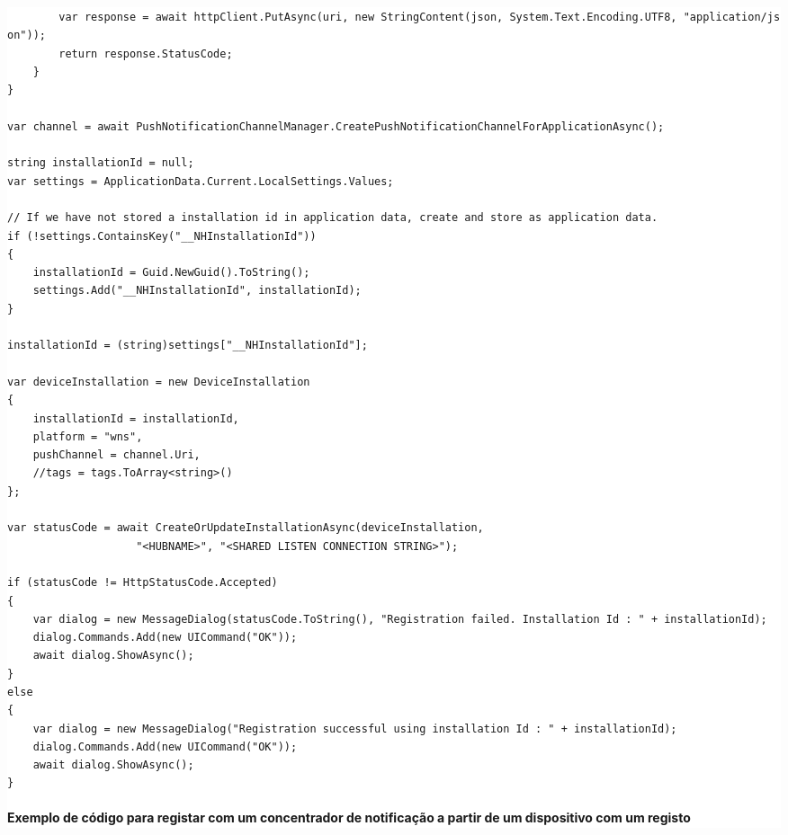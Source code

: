             var response = await httpClient.PutAsync(uri, new StringContent(json, System.Text.Encoding.UTF8, "application/json"));
            return response.StatusCode;
        }
    }

    var channel = await PushNotificationChannelManager.CreatePushNotificationChannelForApplicationAsync();

    string installationId = null;
    var settings = ApplicationData.Current.LocalSettings.Values;

    // If we have not stored a installation id in application data, create and store as application data.
    if (!settings.ContainsKey("__NHInstallationId"))
    {
        installationId = Guid.NewGuid().ToString();
        settings.Add("__NHInstallationId", installationId);
    }

    installationId = (string)settings["__NHInstallationId"];

    var deviceInstallation = new DeviceInstallation
    {
        installationId = installationId,
        platform = "wns",
        pushChannel = channel.Uri,
        //tags = tags.ToArray<string>()
    };

    var statusCode = await CreateOrUpdateInstallationAsync(deviceInstallation, 
                        "<HUBNAME>", "<SHARED LISTEN CONNECTION STRING>");

    if (statusCode != HttpStatusCode.Accepted)
    {
        var dialog = new MessageDialog(statusCode.ToString(), "Registration failed. Installation Id : " + installationId);
        dialog.Commands.Add(new UICommand("OK"));
        await dialog.ShowAsync();
    }
    else
    {
        var dialog = new MessageDialog("Registration successful using installation Id : " + installationId);
        dialog.Commands.Add(new UICommand("OK"));
        await dialog.ShowAsync();
    }

   

#### <a name="example-code-to-register-with-a-notification-hub-from-a-device-using-a-registration"></a>Exemplo de código para registar com um concentrador de notificação a partir de um dispositivo com um registo

